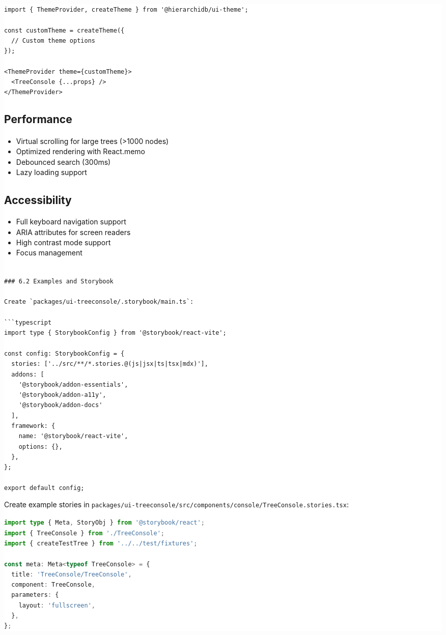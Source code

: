 ```tsx
import { ThemeProvider, createTheme } from '@hierarchidb/ui-theme';

const customTheme = createTheme({
  // Custom theme options
});

<ThemeProvider theme={customTheme}>
  <TreeConsole {...props} />
</ThemeProvider>
```

## Performance

- Virtual scrolling for large trees (>1000 nodes)
- Optimized rendering with React.memo
- Debounced search (300ms)
- Lazy loading support

## Accessibility

- Full keyboard navigation support
- ARIA attributes for screen readers
- High contrast mode support
- Focus management
```

### 6.2 Examples and Storybook

Create `packages/ui-treeconsole/.storybook/main.ts`:

```typescript
import type { StorybookConfig } from '@storybook/react-vite';

const config: StorybookConfig = {
  stories: ['../src/**/*.stories.@(js|jsx|ts|tsx|mdx)'],
  addons: [
    '@storybook/addon-essentials',
    '@storybook/addon-a11y',
    '@storybook/addon-docs'
  ],
  framework: {
    name: '@storybook/react-vite',
    options: {},
  },
};

export default config;
```

Create example stories in `packages/ui-treeconsole/src/components/console/TreeConsole.stories.tsx`:

```typescript
import type { Meta, StoryObj } from '@storybook/react';
import { TreeConsole } from './TreeConsole';
import { createTestTree } from '../../test/fixtures';

const meta: Meta<typeof TreeConsole> = {
  title: 'TreeConsole/TreeConsole',
  component: TreeConsole,
  parameters: {
    layout: 'fullscreen',
  },
};

```
